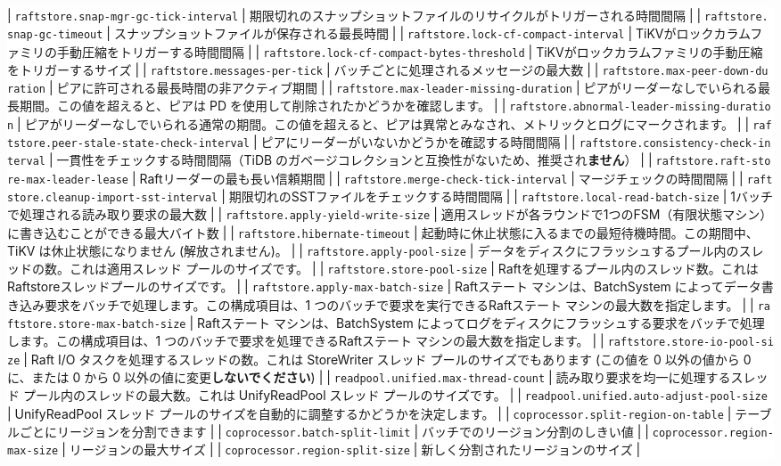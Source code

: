 | `raftstore.snap-mgr-gc-tick-interval`                     | 期限切れのスナップショットファイルのリサイクルがトリガーされる時間間隔                                                                                                                      |
| `raftstore.snap-gc-timeout`                               | スナップショットファイルが保存される最長時間                                                                                                                                   |
| `raftstore.lock-cf-compact-interval`                      | TiKVがロックカラムファミリの手動圧縮をトリガーする時間間隔                                                                                                                          |
| `raftstore.lock-cf-compact-bytes-threshold`               | TiKVがロックカラムファミリの手動圧縮をトリガーするサイズ                                                                                                                           |
| `raftstore.messages-per-tick`                             | バッチごとに処理されるメッセージの最大数                                                                                                                                     |
| `raftstore.max-peer-down-duration`                        | ピアに許可される最長時間の非アクティブ期間                                                                                                                                    |
| `raftstore.max-leader-missing-duration`                   | ピアがリーダーなしでいられる最長期間。この値を超えると、ピアは PD を使用して削除されたかどうかを確認します。                                                                                                 |
| `raftstore.abnormal-leader-missing-duration`              | ピアがリーダーなしでいられる通常の期間。この値を超えると、ピアは異常とみなされ、メトリックとログにマークされます。                                                                                                |
| `raftstore.peer-stale-state-check-interval`               | ピアにリーダーがいないかどうかを確認する時間間隔                                                                                                                                 |
| `raftstore.consistency-check-interval`                    | 一貫性をチェックする時間間隔（TiDB のガベージコレクションと互換性がないため、推奨され**ません**）                                                                                                    |
| `raftstore.raft-store-max-leader-lease`                   | Raftリーダーの最も長い信頼期間                                                                                                                                        |
| `raftstore.merge-check-tick-interval`                     | マージチェックの時間間隔                                                                                                                                             |
| `raftstore.cleanup-import-sst-interval`                   | 期限切れのSSTファイルをチェックする時間間隔                                                                                                                                  |
| `raftstore.local-read-batch-size`                         | 1バッチで処理される読み取り要求の最大数                                                                                                                                     |
| `raftstore.apply-yield-write-size`                        | 適用スレッドが各ラウンドで1つのFSM（有限状態マシン）に書き込むことができる最大バイト数                                                                                                            |
| `raftstore.hibernate-timeout`                             | 起動時に休止状態に入るまでの最短待機時間。この期間中、TiKV は休止状態になりません (解放されません)。                                                                                                   |
| `raftstore.apply-pool-size`                               | データをディスクにフラッシュするプール内のスレッドの数。これは適用スレッド プールのサイズです。                                                                                                         |
| `raftstore.store-pool-size`                               | Raftを処理するプール内のスレッド数。これはRaftstoreスレッドプールのサイズです。                                                                                                           |
| `raftstore.apply-max-batch-size`                          | Raftステート マシンは、BatchSystem によってデータ書き込み要求をバッチで処理します。この構成項目は、1 つのバッチで要求を実行できるRaftステート マシンの最大数を指定します。                                                        |
| `raftstore.store-max-batch-size`                          | Raftステート マシンは、BatchSystem によってログをディスクにフラッシュする要求をバッチで処理します。この構成項目は、1 つのバッチで要求を処理できるRaftステート マシンの最大数を指定します。                                                |
| `raftstore.store-io-pool-size`                            | Raft I/O タスクを処理するスレッドの数。これは StoreWriter スレッド プールのサイズでもあります (この値を 0 以外の値から 0 に、または 0 から 0 以外の値に変更**しないでください**)                                            |
| `readpool.unified.max-thread-count`                       | 読み取り要求を均一に処理するスレッド プール内のスレッドの最大数。これは UnifyReadPool スレッド プールのサイズです。                                                                                       |
| `readpool.unified.auto-adjust-pool-size`                  | UnifyReadPool スレッド プールのサイズを自動的に調整するかどうかを決定します。                                                                                                           |
| `coprocessor.split-region-on-table`                       | テーブルごとにリージョンを分割できます                                                                                                                                      |
| `coprocessor.batch-split-limit`                           | バッチでのリージョン分割のしきい値                                                                                                                                        |
| `coprocessor.region-max-size`                             | リージョンの最大サイズ                                                                                                                                              |
| `coprocessor.region-split-size`                           | 新しく分割されたリージョンのサイズ                                                                                                                                        |